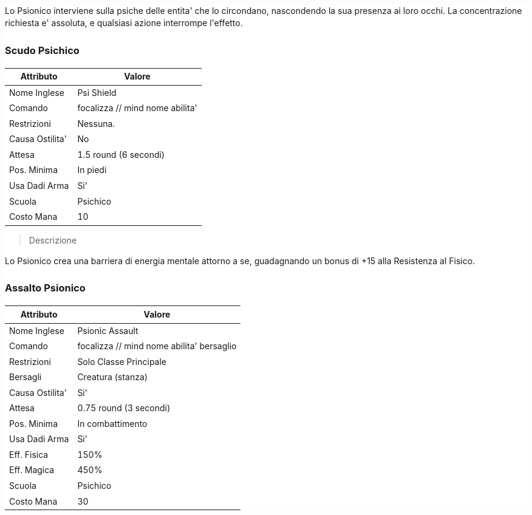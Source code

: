 Lo Psionico interviene sulla psiche delle entita' che lo circondano,
nascondendo la sua presenza ai loro occhi. La concentrazione richiesta e'
assoluta, e qualsiasi azione interrompe l'effetto.

### Scudo Psichico

| Attributo       | Valore                          |
| --------------- | ------------------------------- |
| Nome Inglese    | Psi Shield                      |
| Comando         | focalizza // mind nome abilita' |
| Restrizioni     | Nessuna.                        |
| Causa Ostilita' | No                              |
| Attesa          | 1.5 round (6 secondi)           |
| Pos. Minima     | In piedi                        |
| Usa Dadi Arma   | Si'                             |
| Scuola          | Psichico                        |
| Costo Mana      | 10                              |

> Descrizione

Lo Psionico crea una barriera di energia mentale attorno a se,
guadagnando un bonus di +15 alla Resistenza al Fisico.

### Assalto Psionico

| Attributo       | Valore                                    |
| --------------- | ----------------------------------------- |
| Nome Inglese    | Psionic Assault                           |
| Comando         | focalizza // mind nome abilita' bersaglio |
| Restrizioni     | Solo Classe Principale                    |
| Bersagli        | Creatura (stanza)                         |
| Causa Ostilita' | Si'                                       |
| Attesa          | 0.75 round (3 secondi)                    |
| Pos. Minima     | In combattimento                          |
| Usa Dadi Arma   | Si'                                       |
| Eff. Fisica     | 150%                                      |
| Eff. Magica     | 450%                                      |
| Scuola          | Psichico                                  |
| Costo Mana      | 30                                        |
